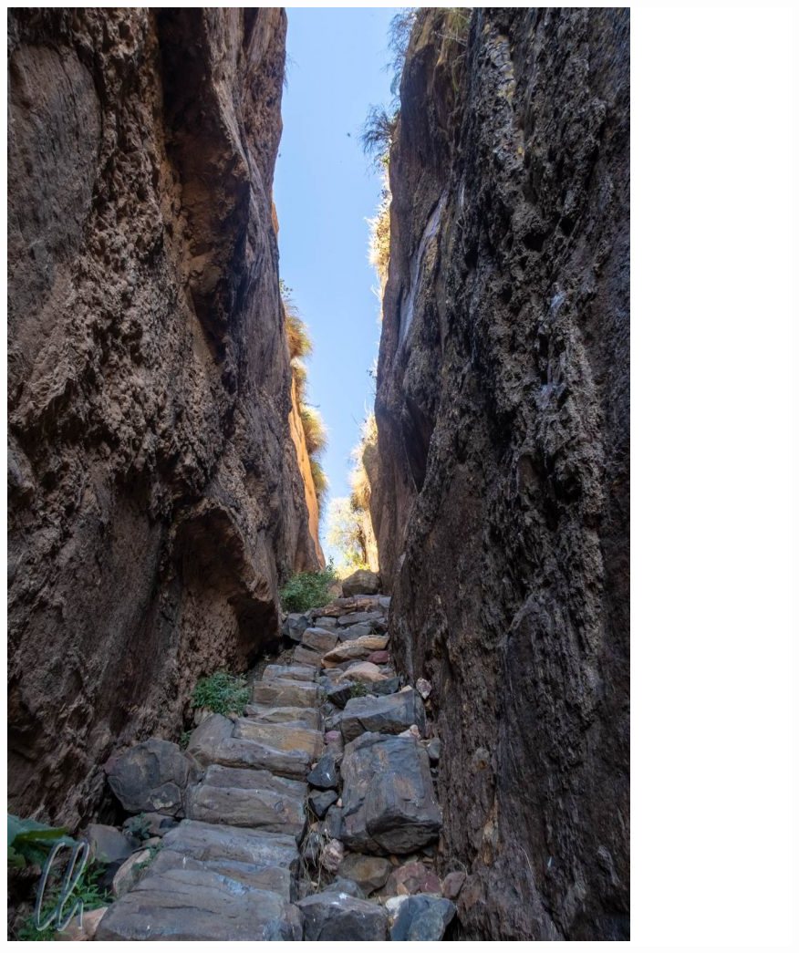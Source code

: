 ![Eine aus Geröll aufgeschichtete Treppe ermöglichte uns den Aufstieg.](./img/wp-content-uploads-2020-02-CW-20181026-105516-2496-HDR-683x1024.jpg)
